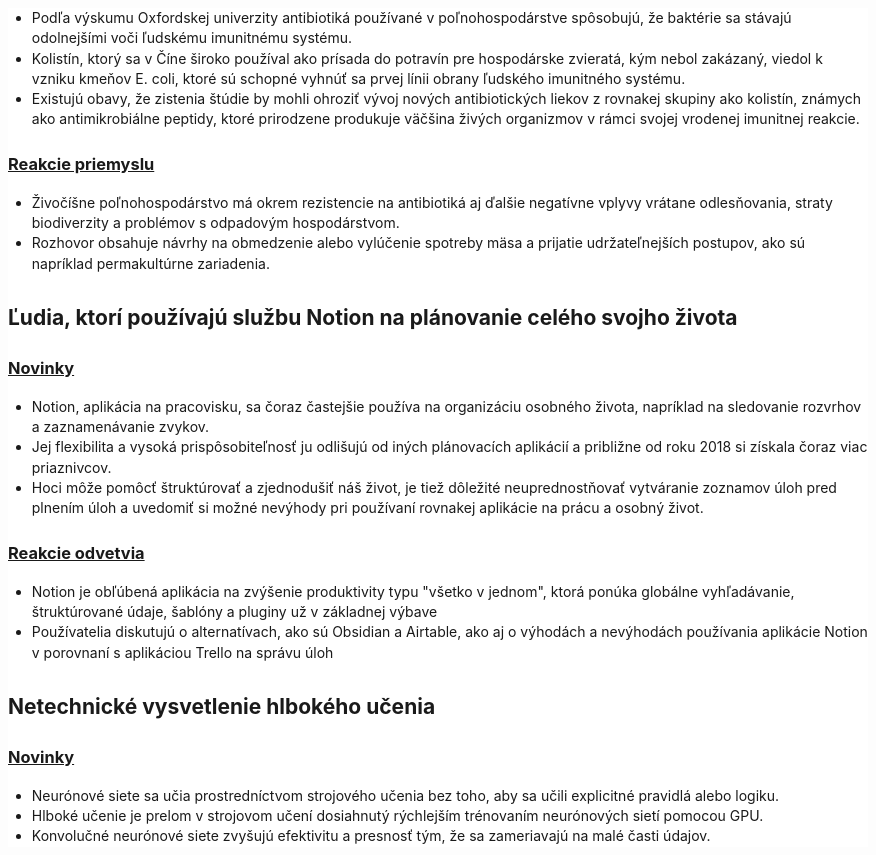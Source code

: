 - Podľa výskumu Oxfordskej univerzity antibiotiká používané v poľnohospodárstve spôsobujú, že baktérie sa stávajú odolnejšími voči ľudskému imunitnému systému.
- Kolistín, ktorý sa v Číne široko používal ako prísada do potravín pre hospodárske zvieratá, kým nebol zakázaný, viedol k vzniku kmeňov E. coli, ktoré sú schopné vyhnúť sa prvej línii obrany ľudského imunitného systému.
- Existujú obavy, že zistenia štúdie by mohli ohroziť vývoj nových antibiotických liekov z rovnakej skupiny ako kolistín, známych ako antimikrobiálne peptidy, ktoré prirodzene produkuje väčšina živých organizmov v rámci svojej vrodenej imunitnej reakcie.

### [Reakcie priemyslu](http://news.ycombinator.com/item?id=35700881)

- Živočíšne poľnohospodárstvo má okrem rezistencie na antibiotiká aj ďalšie negatívne vplyvy vrátane odlesňovania, straty biodiverzity a problémov s odpadovým hospodárstvom.
- Rozhovor obsahuje návrhy na obmedzenie alebo vylúčenie spotreby mäsa a prijatie udržateľnejších postupov, ako sú napríklad permakultúrne zariadenia.

## Ľudia, ktorí používajú službu Notion na plánovanie celého svojho života

### [Novinky](https://www.technologyreview.com/2023/04/25/1072148/meet-the-people-using-notion-to-plan-their-whole-lives/)

- Notion, aplikácia na pracovisku, sa čoraz častejšie používa na organizáciu osobného života, napríklad na sledovanie rozvrhov a zaznamenávanie zvykov.
- Jej flexibilita a vysoká prispôsobiteľnosť ju odlišujú od iných plánovacích aplikácií a približne od roku 2018 si získala čoraz viac priaznivcov.
- Hoci môže pomôcť štruktúrovať a zjednodušiť náš život, je tiež dôležité neuprednostňovať vytváranie zoznamov úloh pred plnením úloh a uvedomiť si možné nevýhody pri používaní rovnakej aplikácie na prácu a osobný život.

### [Reakcie odvetvia](http://news.ycombinator.com/item?id=35698521)

- Notion je obľúbená aplikácia na zvýšenie produktivity typu "všetko v jednom", ktorá ponúka globálne vyhľadávanie, štruktúrované údaje, šablóny a pluginy už v základnej výbave
- Používatelia diskutujú o alternatívach, ako sú Obsidian a Airtable, ako aj o výhodách a nevýhodách používania aplikácie Notion v porovnaní s aplikáciou Trello na správu úloh

## Netechnické vysvetlenie hlbokého učenia

### [Novinky](https://www.parand.com/a-completely-non-technical-explanation-of-ai.html)

- Neurónové siete sa učia prostredníctvom strojového učenia bez toho, aby sa učili explicitné pravidlá alebo logiku.
- Hlboké učenie je prelom v strojovom učení dosiahnutý rýchlejším trénovaním neurónových sietí pomocou GPU.
- Konvolučné neurónové siete zvyšujú efektivitu a presnosť tým, že sa zameriavajú na malé časti údajov.
